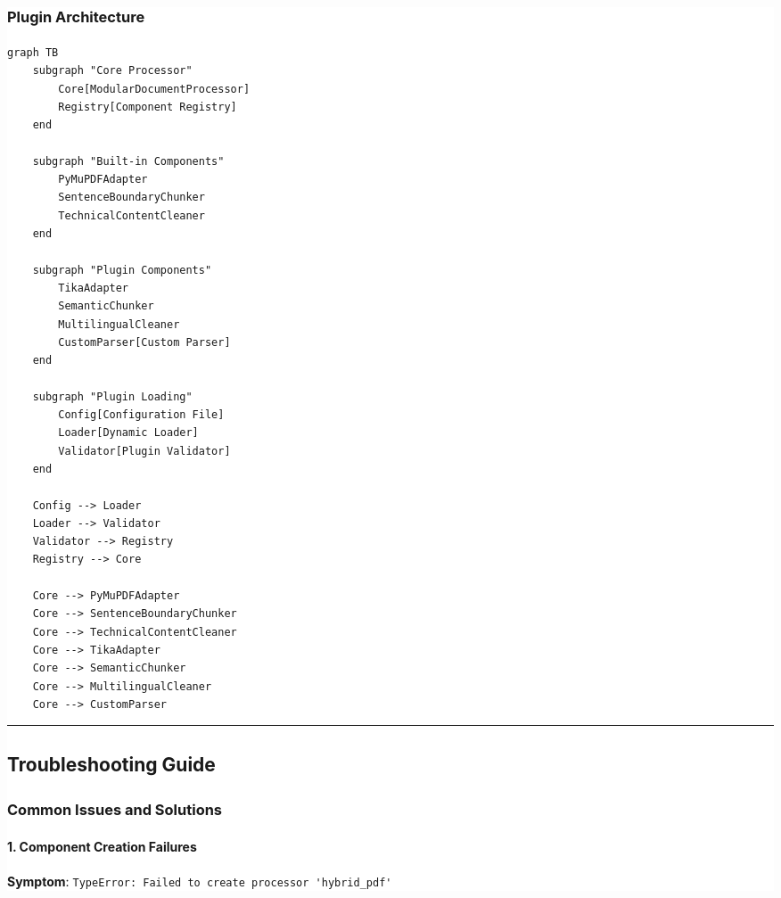 ### Plugin Architecture

```mermaid
graph TB
    subgraph "Core Processor"
        Core[ModularDocumentProcessor]
        Registry[Component Registry]
    end
    
    subgraph "Built-in Components"
        PyMuPDFAdapter
        SentenceBoundaryChunker
        TechnicalContentCleaner
    end
    
    subgraph "Plugin Components"
        TikaAdapter
        SemanticChunker
        MultilingualCleaner
        CustomParser[Custom Parser]
    end
    
    subgraph "Plugin Loading"
        Config[Configuration File]
        Loader[Dynamic Loader]
        Validator[Plugin Validator]
    end
    
    Config --> Loader
    Loader --> Validator
    Validator --> Registry
    Registry --> Core
    
    Core --> PyMuPDFAdapter
    Core --> SentenceBoundaryChunker
    Core --> TechnicalContentCleaner
    Core --> TikaAdapter
    Core --> SemanticChunker
    Core --> MultilingualCleaner
    Core --> CustomParser
```

---

## Troubleshooting Guide

### Common Issues and Solutions

#### 1. Component Creation Failures

**Symptom**: `TypeError: Failed to create processor 'hybrid_pdf'`
